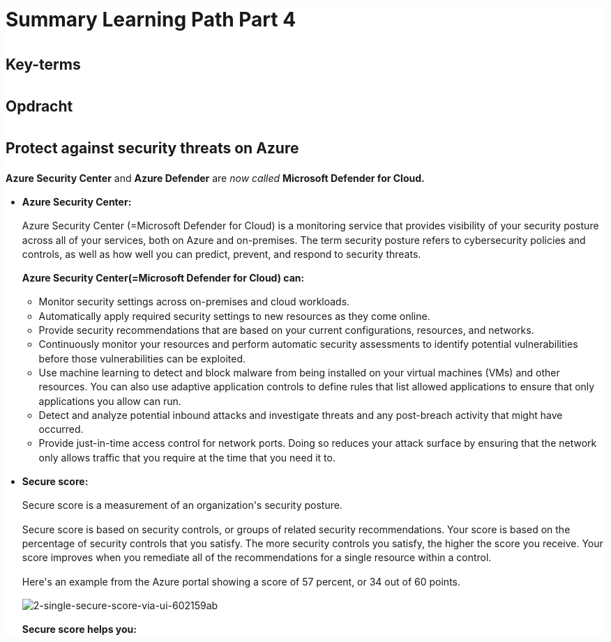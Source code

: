# Summary Learning Path Part 4


## Key-terms


## Opdracht

##  Protect against security threats on Azure

**Azure Security Center** and **Azure Defender** are _now called_ **Microsoft Defender for Cloud.**

- **Azure Security Center:** 
  
  Azure Security Center (=Microsoft Defender for Cloud) is a monitoring service that provides visibility of your security posture across all of your services, both on Azure
  and on-premises. The term security posture refers to cybersecurity policies and controls, as well as how well you can predict, prevent, and respond to security threats.
  
  **Azure Security Center(=Microsoft Defender for Cloud) can:**
  
  - Monitor security settings across on-premises and cloud workloads.
  - Automatically apply required security settings to new resources as they come online.
  - Provide security recommendations that are based on your current configurations, resources, and networks.
  - Continuously monitor your resources and perform automatic security assessments to identify potential vulnerabilities before those vulnerabilities can be exploited.
  - Use machine learning to detect and block malware from being installed on your virtual machines (VMs) and other resources. 
    You can also use adaptive application controls to define rules that list allowed applications to ensure that only applications you allow can run.
  - Detect and analyze potential inbound attacks and investigate threats and any post-breach activity that might have occurred.
  - Provide just-in-time access control for network ports. Doing so reduces your attack surface by ensuring that the network only allows traffic 
    that you require at the time that you need it to.
    
- **Secure score:**
  
  Secure score is a measurement of an organization's security posture.
  
  Secure score is based on security controls, or groups of related security recommendations. Your score is based on the percentage of security controls that you satisfy. 
  The more security controls you satisfy, the higher the score you receive. Your score improves when you remediate all of the recommendations for 
  a single resource within a control.
  
  Here's an example from the Azure portal showing a score of 57 percent, or 34 out of 60 points.
  
  ![2-single-secure-score-via-ui-602159ab](https://user-images.githubusercontent.com/95620804/151820529-128c8477-e520-4e6c-9fe3-f28370bd8306.png)
  
  **Secure score helps you:**
  